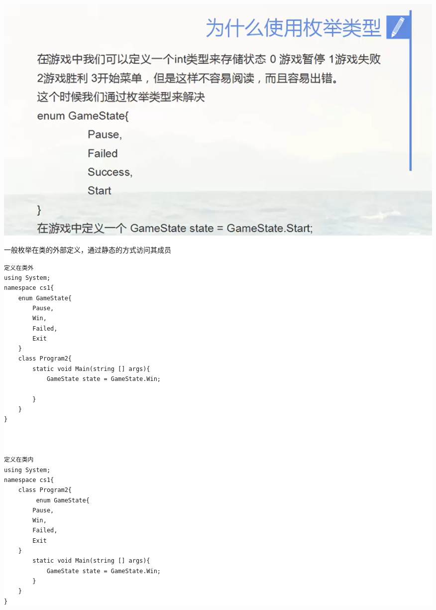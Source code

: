 ![image-20220823182301947](Csharp初级.assets/image-20220823182301947.png)

一般枚举在类的外部定义，通过静态的方式访问其成员



```
定义在类外
using System;
namespace cs1{
    enum GameState{
        Pause,
        Win,
        Failed,
        Exit
    }
    class Program2{
        static void Main(string [] args){
            GameState state = GameState.Win;
            
        }
    }
}



定义在类内
using System;
namespace cs1{
    class Program2{
         enum GameState{
        Pause,
        Win,
        Failed,
        Exit
    }
        static void Main(string [] args){
            GameState state = GameState.Win;
        }
    }
}
```